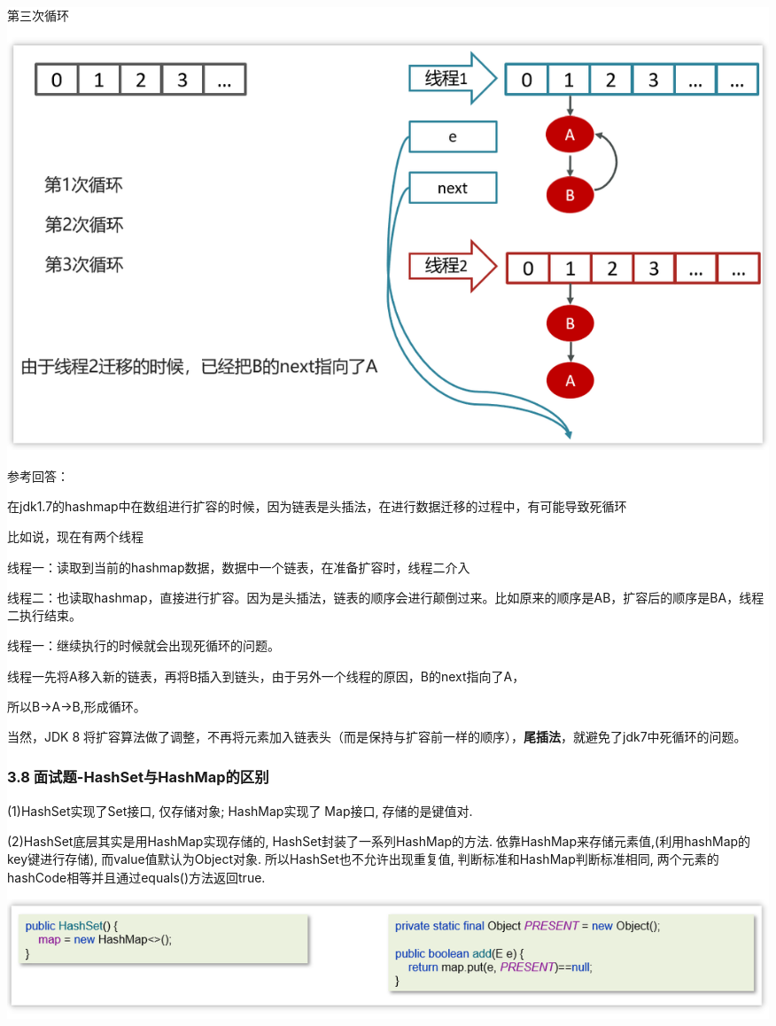第三次循环

![image-20230428214937231](Java集合相关面试题.assets/image-20230428214937231.png)

参考回答：

在jdk1.7的hashmap中在数组进行扩容的时候，因为链表是头插法，在进行数据迁移的过程中，有可能导致死循环

比如说，现在有两个线程

线程一：读取到当前的hashmap数据，数据中一个链表，在准备扩容时，线程二介入

线程二：也读取hashmap，直接进行扩容。因为是头插法，链表的顺序会进行颠倒过来。比如原来的顺序是AB，扩容后的顺序是BA，线程二执行结束。

线程一：继续执行的时候就会出现死循环的问题。

线程一先将A移入新的链表，再将B插入到链头，由于另外一个线程的原因，B的next指向了A，

所以B->A->B,形成循环。

当然，JDK 8 将扩容算法做了调整，不再将元素加入链表头（而是保持与扩容前一样的顺序），**尾插法**，就避免了jdk7中死循环的问题。



### 3.8 面试题-HashSet与HashMap的区别

(1)HashSet实现了Set接口, 仅存储对象; HashMap实现了 Map接口, 存储的是键值对.

(2)HashSet底层其实是用HashMap实现存储的, HashSet封装了一系列HashMap的方法. 依靠HashMap来存储元素值,(利用hashMap的key键进行存储), 而value值默认为Object对象. 所以HashSet也不允许出现重复值, 判断标准和HashMap判断标准相同, 两个元素的hashCode相等并且通过equals()方法返回true.

![image-20221007110404375](Java集合相关面试题.assets/image-20221007110404375.png)
